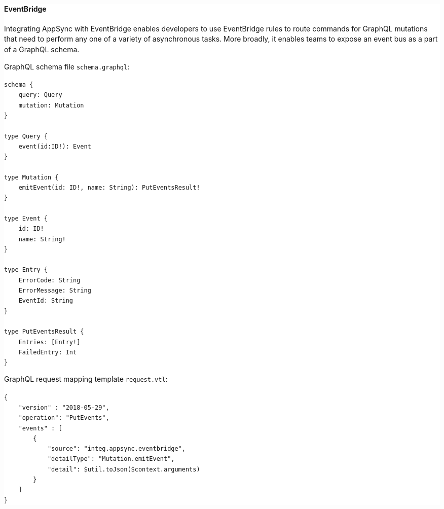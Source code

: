 #### EventBridge

Integrating AppSync with EventBridge enables developers to use EventBridge rules to route commands for GraphQL mutations
that need to perform any one of a variety of asynchronous tasks. More broadly, it enables teams to expose an event bus
as a part of a GraphQL schema.

GraphQL schema file `schema.graphql`:

```gql
schema {
    query: Query
    mutation: Mutation
}

type Query {
    event(id:ID!): Event
}

type Mutation {
    emitEvent(id: ID!, name: String): PutEventsResult!
}

type Event {
    id: ID!
    name: String!
}

type Entry {
    ErrorCode: String
    ErrorMessage: String
    EventId: String
}

type PutEventsResult {
    Entries: [Entry!]
    FailedEntry: Int
}
```

GraphQL request mapping template `request.vtl`:

```
{
    "version" : "2018-05-29",
    "operation": "PutEvents",
    "events" : [
        {
            "source": "integ.appsync.eventbridge",
            "detailType": "Mutation.emitEvent",
            "detail": $util.toJson($context.arguments)
        }
    ]
}
```
